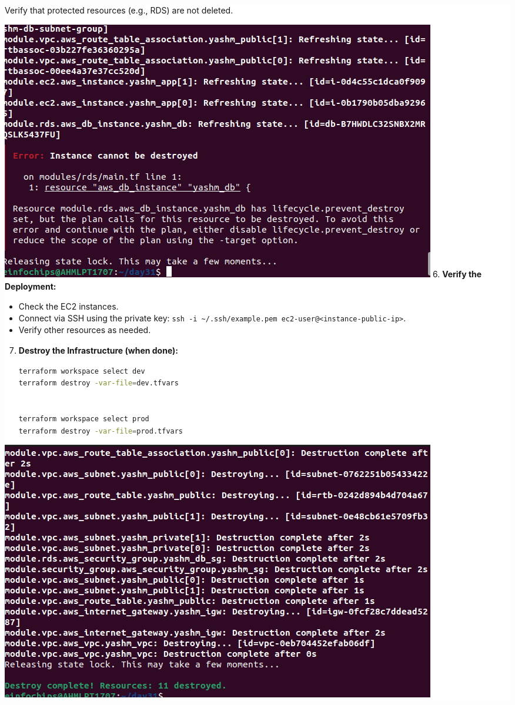 Verify that protected resources (e.g., RDS) are not deleted.

![alt text](image-21.png)
6. **Verify the Deployment:**

   - Check the EC2 instances.
   - Connect via SSH using the private key: `ssh -i ~/.ssh/example.pem ec2-user@<instance-public-ip>`.
   - Verify other resources as needed.

7. **Destroy the Infrastructure (when done):**
    
   ```bash
   terraform workspace select dev
   terraform destroy -var-file=dev.tfvars
   

   terraform workspace select prod
   terraform destroy -var-file=prod.tfvars
   ```
![alt text](image-20.png)

